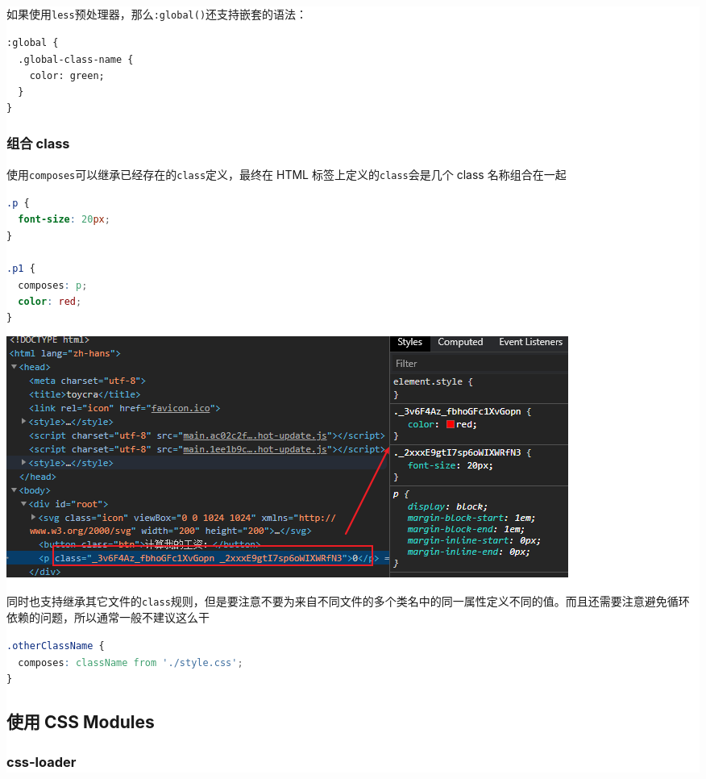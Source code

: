 如果使用`less`预处理器，那么`:global()`还支持嵌套的语法：

```less
:global {
  .global-class-name {
    color: green;
  }
}
```

### 组合 class

使用`composes`可以继承已经存在的`class`定义，最终在 HTML 标签上定义的`class`会是几个 class 名称组合在一起

```css
.p {
  font-size: 20px;
}

.p1 {
  composes: p;
  color: red;
}
```

![image-20200916161443996](../images/image-20200916161443996.png)

同时也支持继承其它文件的`class`规则，但是要注意不要为来自不同文件的多个类名中的同一属性定义不同的值。而且还需要注意避免循环依赖的问题，所以通常一般不建议这么干

```css
.otherClassName {
  composes: className from './style.css';
}
```

## 使用 CSS Modules

### css-loader
